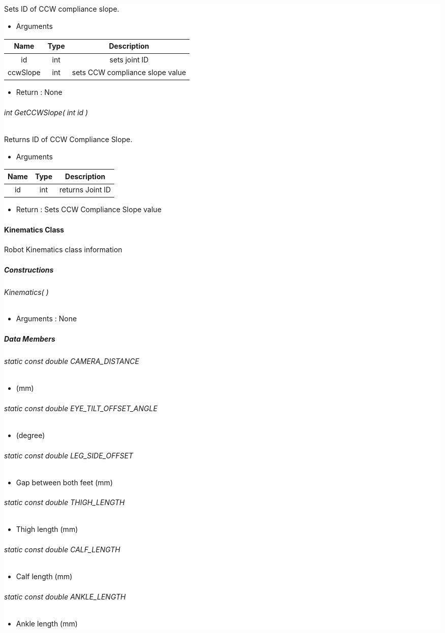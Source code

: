 Sets ID of CCW compliance slope.

- Arguments

|Name|Type|Description|
|:---:|:---:|:---:|
|id|int|sets joint ID|
|ccwSlope|int|sets CCW compliance slope value|

- Return : None
 
###### int GetCCWSlope( int id )

Returns ID of CCW Compliance Slope.

- Arguments

|Name|Type|Description|
|:---:|:---:|:---:|
|id|int|returns Joint ID|

- Return : Sets CCW Compliance Slope value

#### Kinematics Class

Robot Kinematics class information
 
##### Constructions

###### Kinematics( )

- Arguments : None
 
##### Data Members

###### static const double CAMERA_DISTANCE

- (mm)
 
###### static const double EYE_TILT_OFFSET_ANGLE

- (degree)
 
###### static const double LEG_SIDE_OFFSET

- Gap between both feet (mm)
 
###### static const double THIGH_LENGTH

- Thigh length (mm)
 
###### static const double CALF_LENGTH

- Calf length (mm)
 
###### static const double ANKLE_LENGTH

- Ankle length (mm)
 